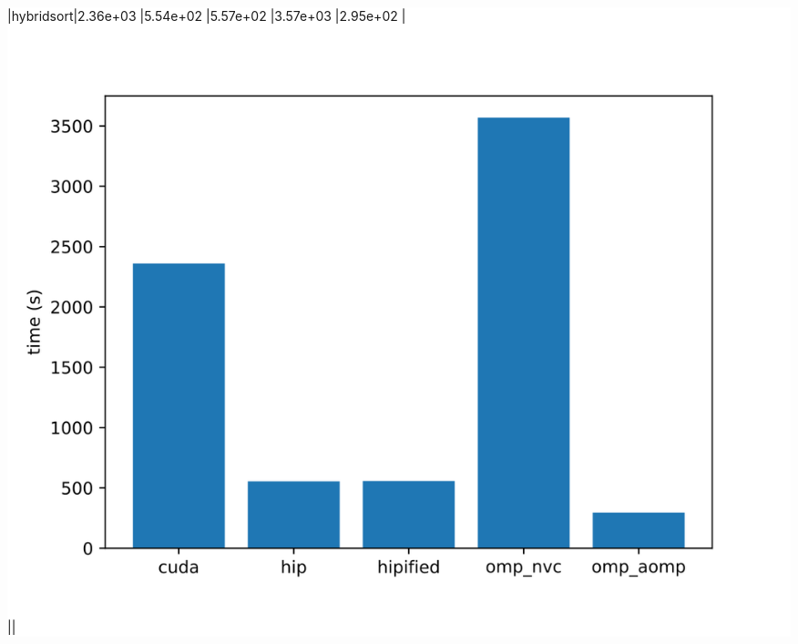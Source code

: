 |hybridsort|2.36e+03 |5.54e+02 |5.57e+02 |3.57e+03 |2.95e+02 |![hybridsort](IMSTD/hybridsort.svg) ||